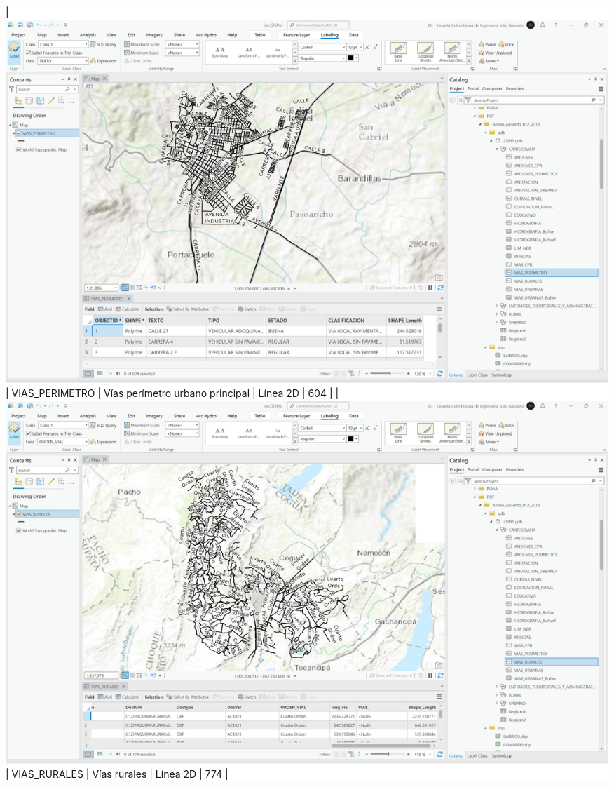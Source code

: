 | ![[R.SIGE]](graph/ArcGISPro_Layer_VIAS_PERIMETRO.png)      | VIAS_PERIMETRO      | Vías perímetro urbano principal                                                                                                                                      | Línea 2D    | 604       | 
| ![[R.SIGE]](graph/ArcGISPro_Layer_VIAS_RURALES.png)        | VIAS_RURALES        | Vías rurales                                                                                                                                                         | Línea 2D    | 774       | 